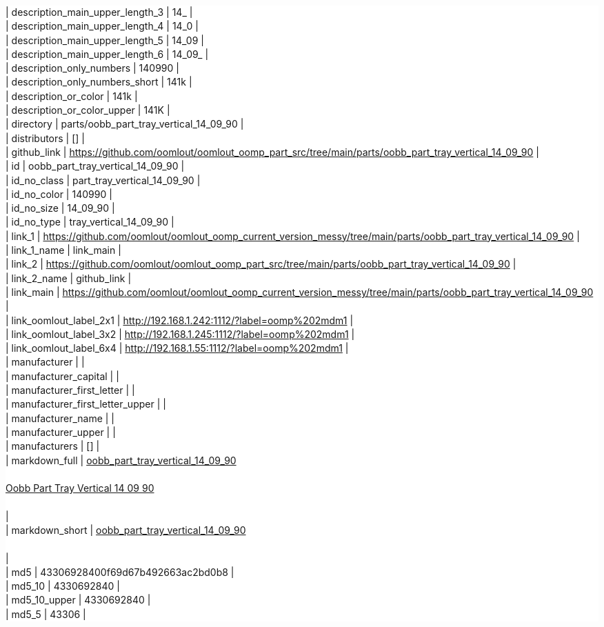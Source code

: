 | description_main_upper_length_3 | 14_ |  
| description_main_upper_length_4 | 14_0 |  
| description_main_upper_length_5 | 14_09 |  
| description_main_upper_length_6 | 14_09_ |  
| description_only_numbers | 140990 |  
| description_only_numbers_short | 141k |  
| description_or_color | 141k |  
| description_or_color_upper | 141K |  
| directory | parts/oobb_part_tray_vertical_14_09_90 |  
| distributors | [] |  
| github_link | https://github.com/oomlout/oomlout_oomp_part_src/tree/main/parts/oobb_part_tray_vertical_14_09_90 |  
| id | oobb_part_tray_vertical_14_09_90 |  
| id_no_class | part_tray_vertical_14_09_90 |  
| id_no_color | 140990 |  
| id_no_size | 14_09_90 |  
| id_no_type | tray_vertical_14_09_90 |  
| link_1 | https://github.com/oomlout/oomlout_oomp_current_version_messy/tree/main/parts/oobb_part_tray_vertical_14_09_90 |  
| link_1_name | link_main |  
| link_2 | https://github.com/oomlout/oomlout_oomp_part_src/tree/main/parts/oobb_part_tray_vertical_14_09_90 |  
| link_2_name | github_link |  
| link_main | https://github.com/oomlout/oomlout_oomp_current_version_messy/tree/main/parts/oobb_part_tray_vertical_14_09_90 |  
| link_oomlout_label_2x1 | http://192.168.1.242:1112/?label=oomp%202mdm1 |  
| link_oomlout_label_3x2 | http://192.168.1.245:1112/?label=oomp%202mdm1 |  
| link_oomlout_label_6x4 | http://192.168.1.55:1112/?label=oomp%202mdm1 |  
| manufacturer |  |  
| manufacturer_capital |  |  
| manufacturer_first_letter |  |  
| manufacturer_first_letter_upper |  |  
| manufacturer_name |  |  
| manufacturer_upper |  |  
| manufacturers | [] |  
| markdown_full | [oobb_part_tray_vertical_14_09_90](https://github.com/oomlout/oomlout_oomp_current_version_messy/tree/main/parts/oobb_part_tray_vertical_14_09_90)<br>[](https://github.com/oomlout/oomlout_oomp_current_version_messy/tree/main/parts/oobb_part_tray_vertical_14_09_90)<br>[Oobb Part Tray Vertical 14 09 90](https://github.com/oomlout/oomlout_oomp_current_version_messy/tree/main/parts/oobb_part_tray_vertical_14_09_90)<br><br> |  
| markdown_short | [oobb_part_tray_vertical_14_09_90](https://github.com/oomlout/oomlout_oomp_current_version_messy/tree/main/parts/oobb_part_tray_vertical_14_09_90)<br><br> |  
| md5 | 43306928400f69d67b492663ac2bd0b8 |  
| md5_10 | 4330692840 |  
| md5_10_upper | 4330692840 |  
| md5_5 | 43306 |  